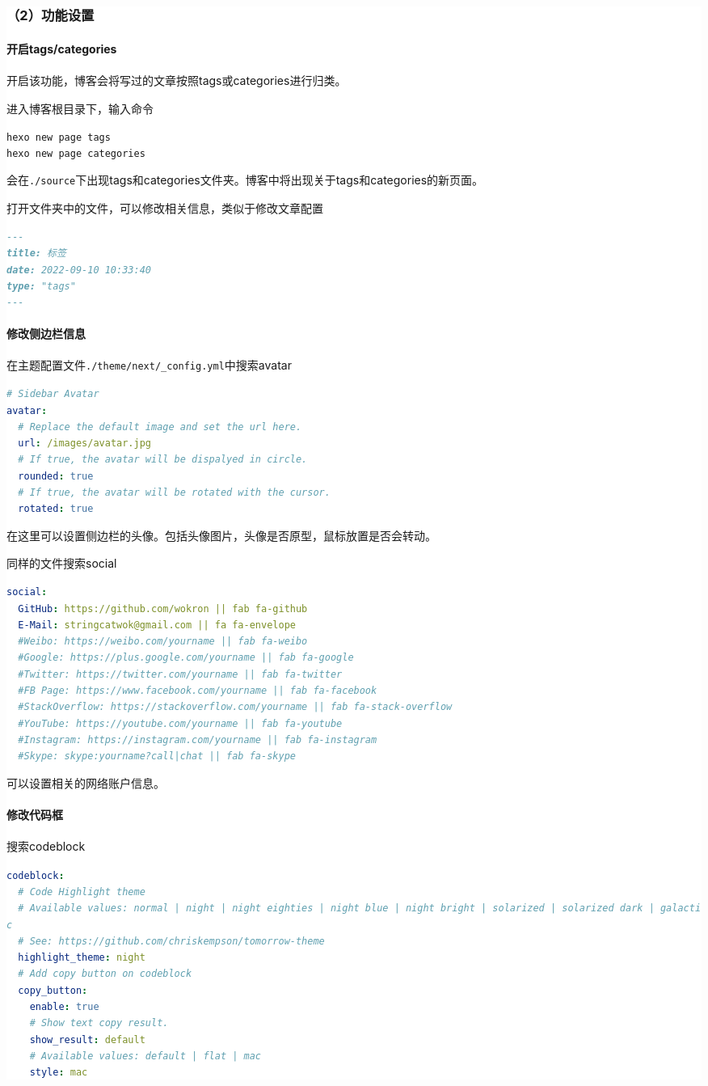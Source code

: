 ### （2）功能设置
#### 开启tags/categories
开启该功能，博客会将写过的文章按照tags或categories进行归类。

进入博客根目录下，输入命令
``` bash
hexo new page tags
hexo new page categories
```
会在`./source`下出现tags和categories文件夹。博客中将出现关于tags和categories的新页面。

打开文件夹中的文件，可以修改相关信息，类似于修改文章配置
``` markdown
---
title: 标签
date: 2022-09-10 10:33:40
type: "tags"
---
```

#### 修改侧边栏信息
在主题配置文件`./theme/next/_config.yml`中搜索avatar
``` yaml
# Sidebar Avatar
avatar:
  # Replace the default image and set the url here.
  url: /images/avatar.jpg
  # If true, the avatar will be dispalyed in circle.
  rounded: true
  # If true, the avatar will be rotated with the cursor.
  rotated: true
```
在这里可以设置侧边栏的头像。包括头像图片，头像是否原型，鼠标放置是否会转动。

同样的文件搜索social
``` yaml
social:
  GitHub: https://github.com/wokron || fab fa-github
  E-Mail: stringcatwok@gmail.com || fa fa-envelope
  #Weibo: https://weibo.com/yourname || fab fa-weibo
  #Google: https://plus.google.com/yourname || fab fa-google
  #Twitter: https://twitter.com/yourname || fab fa-twitter
  #FB Page: https://www.facebook.com/yourname || fab fa-facebook
  #StackOverflow: https://stackoverflow.com/yourname || fab fa-stack-overflow
  #YouTube: https://youtube.com/yourname || fab fa-youtube
  #Instagram: https://instagram.com/yourname || fab fa-instagram
  #Skype: skype:yourname?call|chat || fab fa-skype
```
可以设置相关的网络账户信息。

#### 修改代码框
搜索codeblock
``` yaml
codeblock:
  # Code Highlight theme
  # Available values: normal | night | night eighties | night blue | night bright | solarized | solarized dark | galactic
  # See: https://github.com/chriskempson/tomorrow-theme
  highlight_theme: night
  # Add copy button on codeblock
  copy_button:
    enable: true
    # Show text copy result.
    show_result: default
    # Available values: default | flat | mac
    style: mac
```